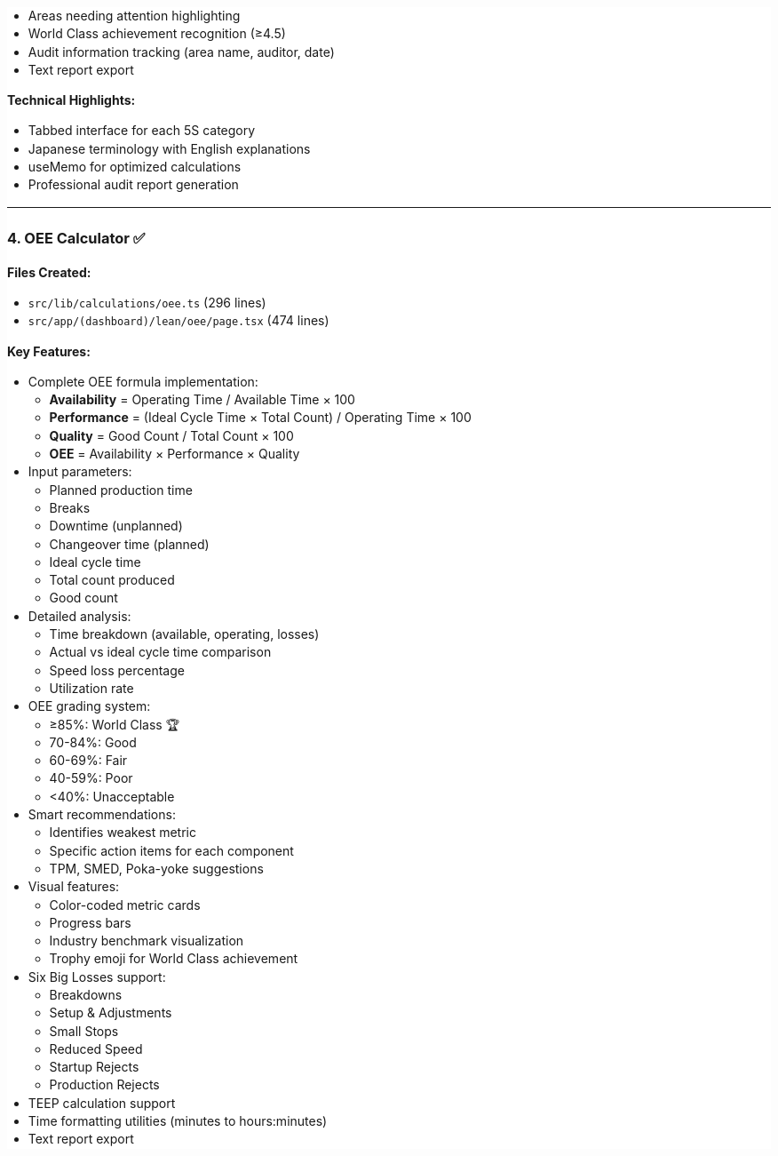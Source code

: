 - Areas needing attention highlighting
- World Class achievement recognition (≥4.5)
- Audit information tracking (area name, auditor, date)
- Text report export

**Technical Highlights:**
- Tabbed interface for each 5S category
- Japanese terminology with English explanations
- useMemo for optimized calculations
- Professional audit report generation

---

### 4. OEE Calculator ✅

**Files Created:**
- `src/lib/calculations/oee.ts` (296 lines)
- `src/app/(dashboard)/lean/oee/page.tsx` (474 lines)

**Key Features:**
- Complete OEE formula implementation:
  - **Availability** = Operating Time / Available Time × 100
  - **Performance** = (Ideal Cycle Time × Total Count) / Operating Time × 100
  - **Quality** = Good Count / Total Count × 100
  - **OEE** = Availability × Performance × Quality
- Input parameters:
  - Planned production time
  - Breaks
  - Downtime (unplanned)
  - Changeover time (planned)
  - Ideal cycle time
  - Total count produced
  - Good count
- Detailed analysis:
  - Time breakdown (available, operating, losses)
  - Actual vs ideal cycle time comparison
  - Speed loss percentage
  - Utilization rate
- OEE grading system:
  - ≥85%: World Class 🏆
  - 70-84%: Good
  - 60-69%: Fair
  - 40-59%: Poor
  - <40%: Unacceptable
- Smart recommendations:
  - Identifies weakest metric
  - Specific action items for each component
  - TPM, SMED, Poka-yoke suggestions
- Visual features:
  - Color-coded metric cards
  - Progress bars
  - Industry benchmark visualization
  - Trophy emoji for World Class achievement
- Six Big Losses support:
  - Breakdowns
  - Setup & Adjustments
  - Small Stops
  - Reduced Speed
  - Startup Rejects
  - Production Rejects
- TEEP calculation support
- Time formatting utilities (minutes to hours:minutes)
- Text report export
